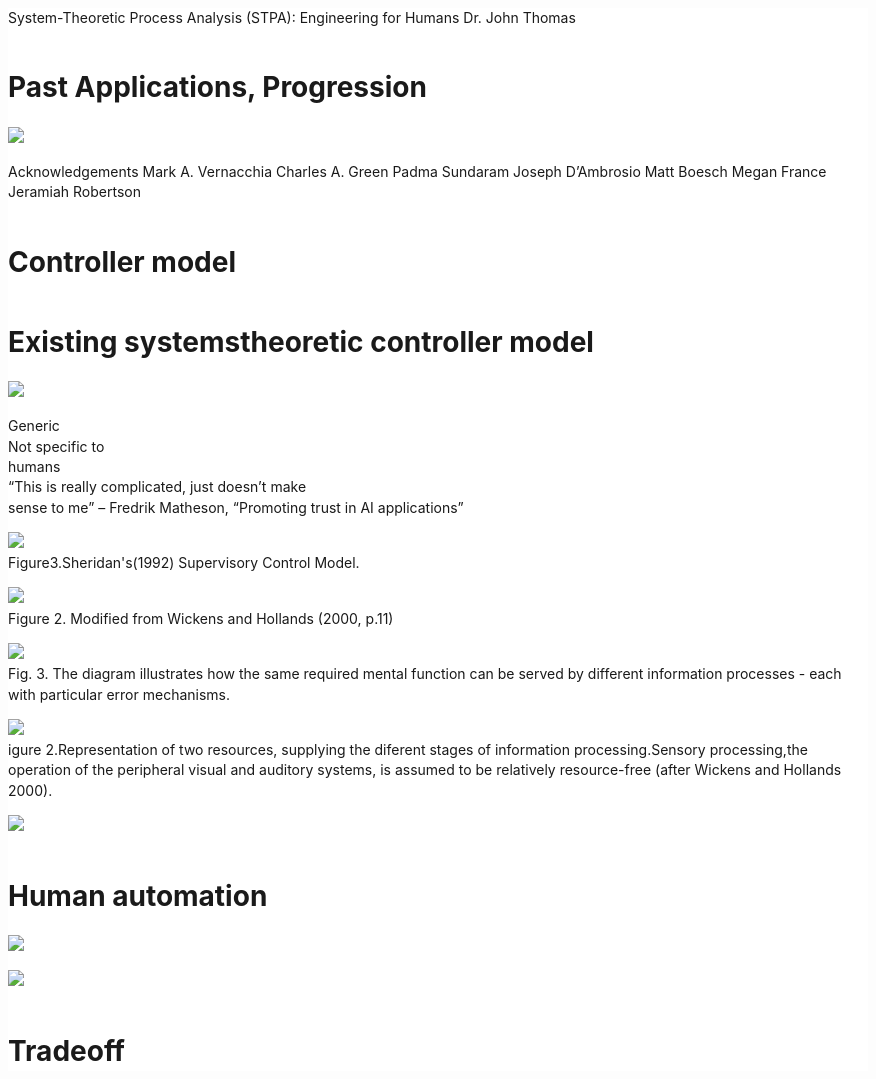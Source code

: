 System-Theoretic Process Analysis (STPA): Engineering for Humans Dr. John Thomas  

# Past Applications, Progression  

![](images/436a0552bface6ad0b452d3392d859e695a3a398cc949a2aeaca46eb5d16489f.jpg)  

Acknowledgements Mark A. Vernacchia Charles A. Green Padma Sundaram Joseph D’Ambrosio Matt Boesch Megan France Jeramiah Robertson  

# Controller model  

# Existing systemstheoretic controller model  

![](images/8e3462ecee603460bf7e020c91f25403a1184d944389add7441093c65e662742.jpg)  

Generic   
Not specific to   
humans   
“This is really complicated, just doesn’t make   
sense to me” – Fredrik Matheson, “Promoting trust in AI applications”  

![](images/a581d3c296ed7bd0e51a67b7611639f3d69b855bf7b3e5e1160e7b6126c5e95e.jpg)  
Figure3.Sheridan's(1992) Supervisory Control Model.  

![](images/2ea0b2cbcf17e108382612c0e5606554147c37ae6c4cc9084c0c53a34d787253.jpg)  
Figure 2. Modified from Wickens and Hollands (2000, p.11)  

![](images/7755ab4f67dc66becad70f228278dc8ac2f329b156ce179f2fe3eeac609c0a46.jpg)  
Fig. 3. The diagram illustrates how the same required mental function can be served by different information processes - each with particular error mechanisms.  

![](images/8f9d5e0d10900fa8aaef62b408d4258ff28b5166df667a88061918187117cd05.jpg)  
igure 2.Representation of two resources, supplying the diferent stages of information processing.Sensory processing,the operation of the peripheral visual and auditory systems, is assumed to be relatively resource-free (after Wickens and Hollands 2000).  

![](images/f2cf717b6a058b0ab15da41000b10730bd55c4ee712de83aba57745b69c08053.jpg)  

# Human automation  

![](images/e95e2170cd3bdb24007f567c00780b337d420ddb3b3682bc10e9d53dfb1d39f2.jpg)  

![](images/1168ee6586bf1edfd7169957c443c3b31ac2582ad4528b094816ac0fdd98b40d.jpg)  

# Tradeoff  
